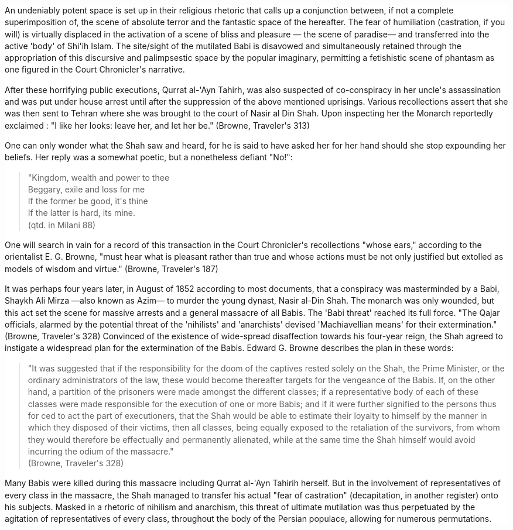 An undeniably potent space is set up in their religious rhetoric that calls up a conjunction between, if not a complete superimposition of, the scene of absolute terror and the fantastic space of the hereafter. The fear of humiliation (castration, if you will) is virtually displaced in the activation of a scene of bliss and pleasure — the scene of paradise— and transferred into the active 'body' of Shi'ih Islam. The site/sight of the mutilated Babi is disavowed and simultaneously retained through the appropriation of this discursive and palimpsestic space by the popular imaginary, permitting a fetishistic scene of phantasm as one figured in the Court Chronicler's narrative.

After these horrifying public executions, Qurrat al-'Ayn Tahirh, was also suspected of co-conspiracy in her uncle's assassination and was put under house arrest until after the suppression of the above mentioned uprisings. Various recollections assert that she was then sent to Tehran where she was brought to the court of Nasir al Din Shah. Upon inspecting her the Monarch reportedly exclaimed : "I like her looks: leave her, and let her be." (Browne, Traveler's 313)

One can only wonder what the Shah saw and heard, for he is said to have asked her for her hand should she stop expounding her beliefs. Her reply was a somewhat poetic, but a nonetheless defiant "No!":

> "Kingdom, wealth and power to thee  
> Beggary, exile and loss for me  
> If the former be good, it's thine  
> If the latter is hard, its mine.  
> (qtd. in Milani 88)

One will search in vain for a record of this transaction in the Court Chronicler's recollections "whose ears," according to the orientalist E. G. Browne, "must hear what is pleasant rather than true and whose actions must be not only justified but extolled as models of wisdom and virtue." (Browne, Traveler's 187)

It was perhaps four years later, in August of 1852 according to most documents, that a conspiracy was masterminded by a Babi, Shaykh Ali Mirza —also known as Azim— to murder the young dynast, Nasir al-Din Shah. The monarch was only wounded, but this act set the scene for massive arrests and a general massacre of all Babis. The 'Babi threat' reached its full force. "The Qajar officials, alarmed by the potential threat of the 'nihilists' and 'anarchists' devised 'Machiavellian means' for their extermination." (Browne, Traveler's 328) Convinced of the existence of wide-spread disaffection towards his four-year reign, the Shah agreed to instigate a widespread plan for the extermination of the Babis. Edward G. Browne describes the plan in these words:

> "It was suggested that if the responsibility for the doom of the captives rested solely on the Shah, the Prime Minister, or the ordinary administrators of the law, these would become thereafter targets for the vengeance of the Babis. If, on the other hand, a partition of the prisoners were made amongst the different classes; if a representative body of each of these classes were made responsible for the execution of one or more Babis; and if it were further signified to the persons thus for ced to act the part of executioners, that the Shah would be able to estimate their loyalty to himself by the manner in which they disposed of their victims, then all classes, being equally exposed to the retaliation of the survivors, from whom they would therefore be effectually and permanently alienated, while at the same time the Shah himself would avoid incurring the odium of the massacre."  
> (Browne, Traveler's 328)

Many Babis were killed during this massacre including Qurrat al-'Ayn Tahirih herself. But in the involvement of representatives of every class in the massacre, the Shah managed to transfer his actual "fear of castration" (decapitation, in another register) onto his subjects. Masked in a rhetoric of nihilism and anarchism, this threat of ultimate mutilation was thus perpetuated by the agitation of representatives of every class, throughout the body of the Persian populace, allowing for numerous permutations.
